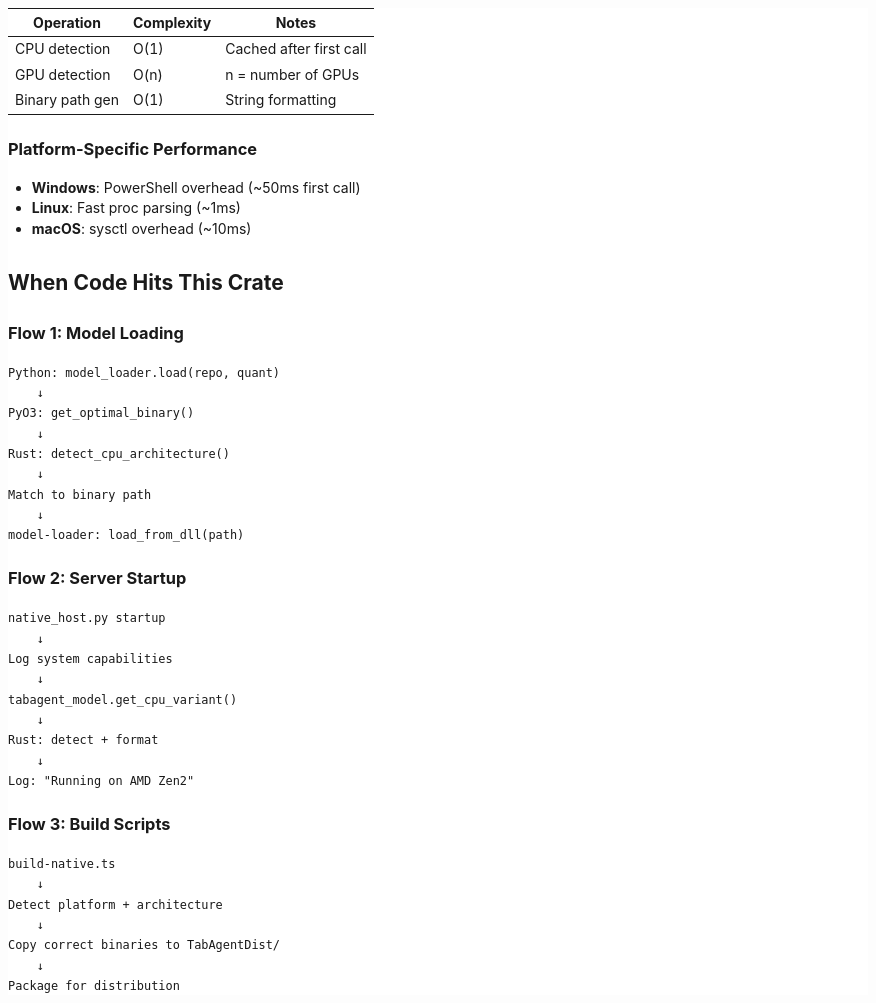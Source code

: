 | Operation | Complexity | Notes |
|-----------|------------|-------|
| CPU detection | O(1) | Cached after first call |
| GPU detection | O(n) | n = number of GPUs |
| Binary path gen | O(1) | String formatting |

### Platform-Specific Performance

- **Windows**: PowerShell overhead (~50ms first call)
- **Linux**: Fast proc parsing (~1ms)
- **macOS**: sysctl overhead (~10ms)

## When Code Hits This Crate

### Flow 1: Model Loading
```
Python: model_loader.load(repo, quant)
    ↓
PyO3: get_optimal_binary()
    ↓
Rust: detect_cpu_architecture()
    ↓
Match to binary path
    ↓
model-loader: load_from_dll(path)
```

### Flow 2: Server Startup
```
native_host.py startup
    ↓
Log system capabilities
    ↓
tabagent_model.get_cpu_variant()
    ↓
Rust: detect + format
    ↓
Log: "Running on AMD Zen2"
```

### Flow 3: Build Scripts
```
build-native.ts
    ↓
Detect platform + architecture
    ↓
Copy correct binaries to TabAgentDist/
    ↓
Package for distribution
```
